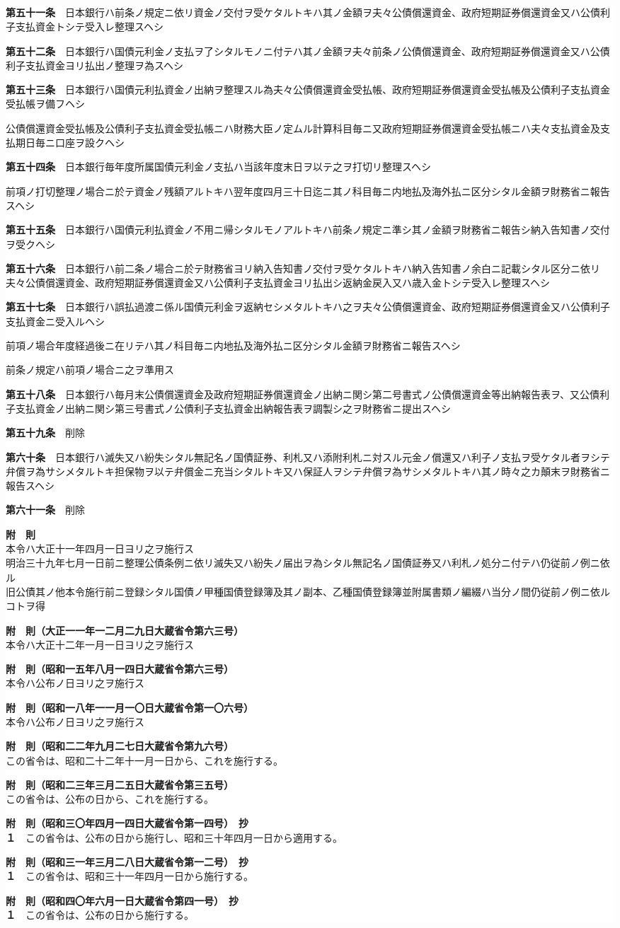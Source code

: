**第五十一条**　日本銀行ハ前条ノ規定ニ依リ資金ノ交付ヲ受ケタルトキハ其ノ金額ヲ夫々公債償還資金、政府短期証券償還資金又ハ公債利子支払資金トシテ受入レ整理スヘシ  
  
**第五十二条**　日本銀行ハ国債元利金ノ支払ヲ了シタルモノニ付テハ其ノ金額ヲ夫々前条ノ公債償還資金、政府短期証券償還資金又ハ公債利子支払資金ヨリ払出ノ整理ヲ為スヘシ  
  
**第五十三条**　日本銀行ハ国債元利払資金ノ出納ヲ整理スル為夫々公債償還資金受払帳、政府短期証券償還資金受払帳及公債利子支払資金受払帳ヲ備フヘシ  
  
公債償還資金受払帳及公債利子支払資金受払帳ニハ財務大臣ノ定ムル計算科目毎ニ又政府短期証券償還資金受払帳ニハ夫々支払資金及支払期日毎ニ口座ヲ設クヘシ  
  
**第五十四条**　日本銀行毎年度所属国債元利金ノ支払ハ当該年度末日ヲ以テ之ヲ打切リ整理スヘシ  
  
前項ノ打切整理ノ場合ニ於テ資金ノ残額アルトキハ翌年度四月三十日迄ニ其ノ科目毎ニ内地払及海外払ニ区分シタル金額ヲ財務省ニ報告スヘシ  
  
**第五十五条**　日本銀行ハ国債元利払資金ノ不用ニ帰シタルモノアルトキハ前条ノ規定ニ準シ其ノ金額ヲ財務省ニ報告シ納入告知書ノ交付ヲ受クヘシ  
  
**第五十六条**　日本銀行ハ前二条ノ場合ニ於テ財務省ヨリ納入告知書ノ交付ヲ受ケタルトキハ納入告知書ノ余白ニ記載シタル区分ニ依リ夫々公債償還資金、政府短期証券償還資金又ハ公債利子支払資金ヨリ払出シ返納金戻入又ハ歳入金トシテ受入レ整理スヘシ  
  
**第五十七条**　日本銀行ハ誤払過渡ニ係ル国債元利金ヲ返納セシメタルトキハ之ヲ夫々公債償還資金、政府短期証券償還資金又ハ公債利子支払資金ニ受入ルヘシ  
  
前項ノ場合年度経過後ニ在リテハ其ノ科目毎ニ内地払及海外払ニ区分シタル金額ヲ財務省ニ報告スヘシ  
  
前条ノ規定ハ前項ノ場合ニ之ヲ準用ス  
  
**第五十八条**　日本銀行ハ毎月末公債償還資金及政府短期証券償還資金ノ出納ニ関シ第二号書式ノ公債償還資金等出納報告表ヲ、又公債利子支払資金ノ出納ニ関シ第三号書式ノ公債利子支払資金出納報告表ヲ調製シ之ヲ財務省ニ提出スヘシ  
  
**第五十九条**　削除  
  
**第六十条**　日本銀行ハ滅失又ハ紛失シタル無記名ノ国債証券、利札又ハ添附利札ニ対スル元金ノ償還又ハ利子ノ支払ヲ受ケタル者ヲシテ弁償ヲ為サシメタルトキ担保物ヲ以テ弁償金ニ充当シタルトキ又ハ保証人ヲシテ弁償ヲ為サシメタルトキハ其ノ時々之カ顛末ヲ財務省ニ報告スヘシ  
  
**第六十一条**　削除  
  
**附　則**  
本令ハ大正十一年四月一日ヨリ之ヲ施行ス  
明治三十九年七月一日前ニ整理公債条例ニ依リ滅失又ハ紛失ノ届出ヲ為シタル無記名ノ国債証券又ハ利札ノ処分ニ付テハ仍従前ノ例ニ依ル  
旧公債其ノ他本令施行前ニ登録シタル国債ノ甲種国債登録簿及其ノ副本、乙種国債登録簿並附属書類ノ編綴ハ当分ノ間仍従前ノ例ニ依ルコトヲ得  
  
**附　則（大正一一年一二月二九日大蔵省令第六三号）**  
本令ハ大正十二年一月一日ヨリ之ヲ施行ス  
  
**附　則（昭和一五年八月一四日大蔵省令第六三号）**  
本令ハ公布ノ日ヨリ之ヲ施行ス  
  
**附　則（昭和一八年一一月一〇日大蔵省令第一〇六号）**  
本令ハ公布ノ日ヨリ之ヲ施行ス  
  
**附　則（昭和二二年九月二七日大蔵省令第九六号）**  
この省令は、昭和二十二年十一月一日から、これを施行する。  
  
**附　則（昭和二三年三月二五日大蔵省令第三五号）**  
この省令は、公布の日から、これを施行する。  
  
**附　則（昭和三〇年四月一四日大蔵省令第一四号）　抄**  
**１**　この省令は、公布の日から施行し、昭和三十年四月一日から適用する。  
  
**附　則（昭和三一年三月二八日大蔵省令第一二号）　抄**  
**１**　この省令は、昭和三十一年四月一日から施行する。  
  
**附　則（昭和四〇年六月一日大蔵省令第四一号）　抄**  
**１**　この省令は、公布の日から施行する。  
  